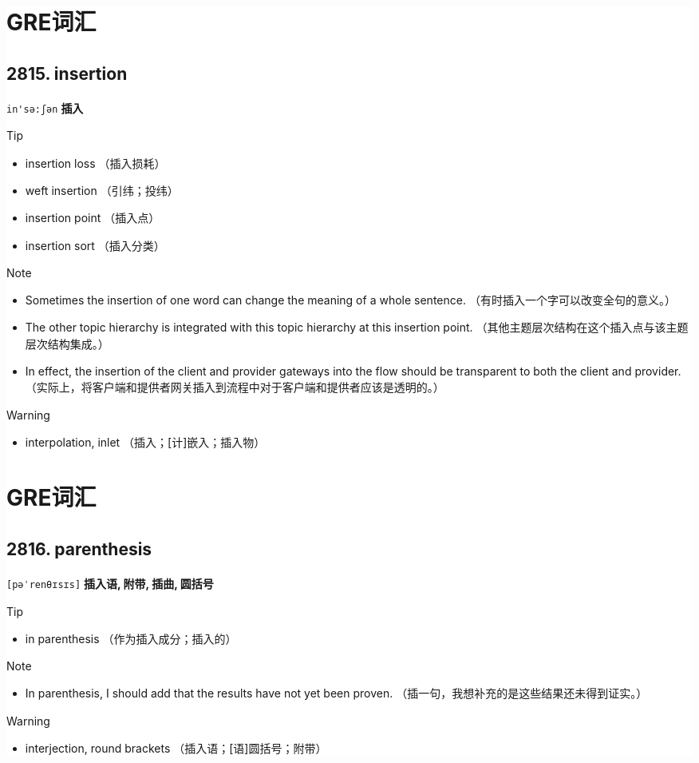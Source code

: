# GRE词汇

## 2815. insertion

`in'sə:ʃən`  **插入**

> [!TIP]
>
> - insertion loss （插入损耗）
>
> - weft insertion （引纬；投纬）
>
> - insertion point （插入点）
>
> - insertion sort （插入分类）
>

> [!NOTE]
>
> - Sometimes the insertion of one word can change the meaning of a whole sentence. （有时插入一个字可以改变全句的意义。）
>
> - The other topic hierarchy is integrated with this topic hierarchy at this insertion point. （其他主题层次结构在这个插入点与该主题层次结构集成。）
>
> - In effect, the insertion of the client and provider gateways into the flow should be transparent to both the client and provider. （实际上，将客户端和提供者网关插入到流程中对于客户端和提供者应该是透明的。）
>

> [!WARNING]
>
> - interpolation, inlet （插入；[计]嵌入；插入物）
>

# GRE词汇

## 2816. parenthesis

`[pəˈrenθɪsɪs]`  **插入语, 附带, 插曲, 圆括号**

> [!TIP]
>
> - in parenthesis （作为插入成分；插入的）
>

> [!NOTE]
>
> - In parenthesis, I should add that the results have not yet been proven. （插一句，我想补充的是这些结果还未得到证实。）
>

> [!WARNING]
>
> - interjection, round brackets （插入语；[语]圆括号；附带）
>
